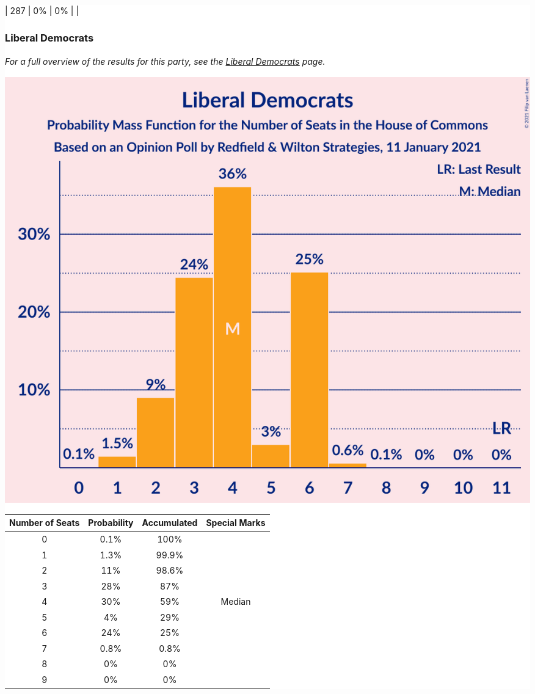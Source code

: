 | 287 | 0% | 0% |  |

### Liberal Democrats

*For a full overview of the results for this party, see the [Liberal Democrats](party-liberaldemocrats.html) page.*

![Graph with seats probability mass function not yet produced](2021-01-11-RedfieldWiltonStrategies-seats-pmf-liberaldemocrats.png "Seats Probability Mass Function")

| Number of Seats | Probability | Accumulated | Special Marks |
|:---------------:|:-----------:|:-----------:|:-------------:|
| 0 | 0.1% | 100% |  |
| 1 | 1.3% | 99.9% |  |
| 2 | 11% | 98.6% |  |
| 3 | 28% | 87% |  |
| 4 | 30% | 59% | Median |
| 5 | 4% | 29% |  |
| 6 | 24% | 25% |  |
| 7 | 0.8% | 0.8% |  |
| 8 | 0% | 0% |  |
| 9 | 0% | 0% |  |